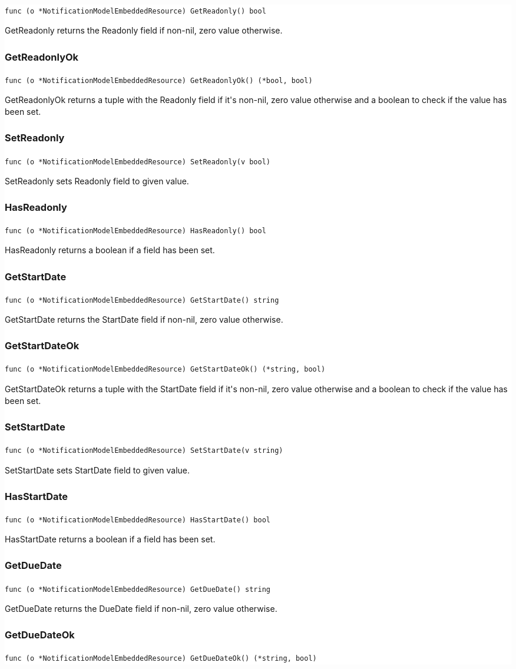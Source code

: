 `func (o *NotificationModelEmbeddedResource) GetReadonly() bool`

GetReadonly returns the Readonly field if non-nil, zero value otherwise.

### GetReadonlyOk

`func (o *NotificationModelEmbeddedResource) GetReadonlyOk() (*bool, bool)`

GetReadonlyOk returns a tuple with the Readonly field if it's non-nil, zero value otherwise
and a boolean to check if the value has been set.

### SetReadonly

`func (o *NotificationModelEmbeddedResource) SetReadonly(v bool)`

SetReadonly sets Readonly field to given value.

### HasReadonly

`func (o *NotificationModelEmbeddedResource) HasReadonly() bool`

HasReadonly returns a boolean if a field has been set.

### GetStartDate

`func (o *NotificationModelEmbeddedResource) GetStartDate() string`

GetStartDate returns the StartDate field if non-nil, zero value otherwise.

### GetStartDateOk

`func (o *NotificationModelEmbeddedResource) GetStartDateOk() (*string, bool)`

GetStartDateOk returns a tuple with the StartDate field if it's non-nil, zero value otherwise
and a boolean to check if the value has been set.

### SetStartDate

`func (o *NotificationModelEmbeddedResource) SetStartDate(v string)`

SetStartDate sets StartDate field to given value.

### HasStartDate

`func (o *NotificationModelEmbeddedResource) HasStartDate() bool`

HasStartDate returns a boolean if a field has been set.

### GetDueDate

`func (o *NotificationModelEmbeddedResource) GetDueDate() string`

GetDueDate returns the DueDate field if non-nil, zero value otherwise.

### GetDueDateOk

`func (o *NotificationModelEmbeddedResource) GetDueDateOk() (*string, bool)`
